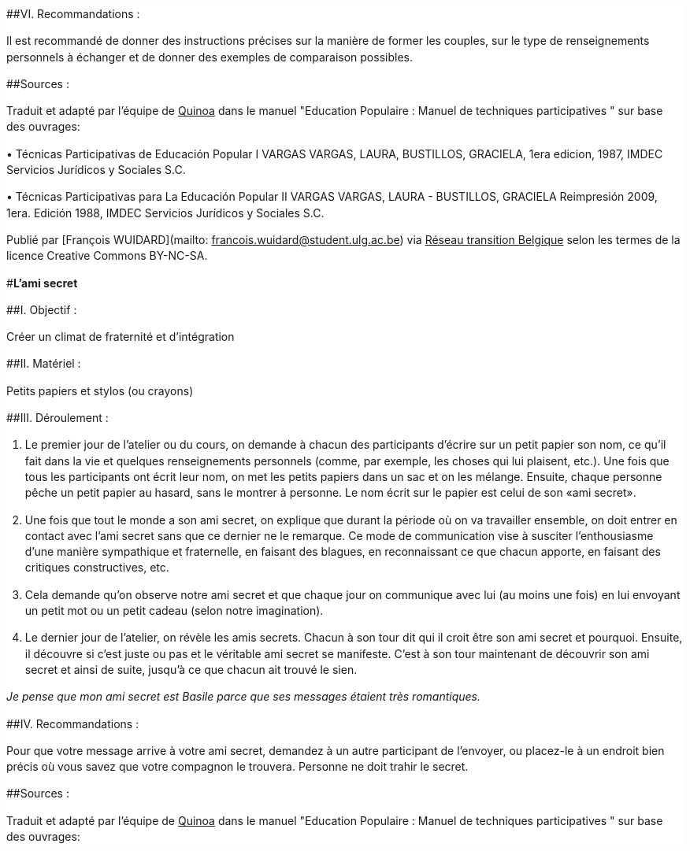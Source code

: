 ##VI. Recommandations :

Il est recommandé de donner des instructions précises sur la manière de former les couples, sur le type de renseignements personnels à échanger et de donner des exemples de comparaison possibles.

##Sources : 

Traduit et adapté par l’équipe de [Quinoa](http://www.quinoa.be/) dans le manuel "Education Populaire : Manuel de techniques participatives "  sur base des ouvrages:

• Técnicas Participativas de Educación Popular I VARGAS VARGAS, LAURA,  BUSTILLOS, GRACIELA, 1era edicion, 1987, IMDEC Servicios Jurídicos y Sociales S.C. 

• Técnicas Participativas para La Educación Popular II VARGAS VARGAS, LAURA - BUSTILLOS, GRACIELA Reimpresión 2009, 1era. Edición 1988, IMDEC Servicios Jurídicos y Sociales S.C.

Publié par [François WUIDARD](mailto: francois.wuidard@student.ulg.ac.be) via [Réseau transition Belgique]( http://www.reseautransition.be/) selon les termes de la licence Creative Commons BY-NC-SA. 

#**L’ami secret** 

##I. Objectif :

Créer un climat de fraternité et d’intégration

##II. Matériel : 

Petits papiers et stylos (ou crayons)

##III. Déroulement :

1. Le premier jour de l’atelier ou du cours, on demande à chacun des participants d’écrire sur un petit papier son nom, ce qu’il fait dans la vie et quelques renseignements personnels (comme, par exemple, les choses qui lui plaisent, etc.). Une fois que tous les participants ont écrit leur nom, on met les petits papiers dans un sac et on les mélange. Ensuite, chaque personne pêche un petit papier au hasard, sans le montrer à personne. Le nom écrit sur le papier est celui de son «ami secret».

2. Une fois que tout le monde a son ami secret, on explique que durant la période où on va travailler ensemble, on doit entrer en contact avec l’ami secret sans que ce dernier ne le remarque. Ce mode de communication vise à susciter l’enthousiasme d’une manière sympathique et fraternelle, en faisant des blagues, en reconnaissant ce que chacun apporte, en faisant des critiques constructives, etc. 

3. Cela demande qu’on observe notre ami secret et que chaque jour on communique avec lui (au moins une fois) en lui envoyant un petit mot ou un petit cadeau (selon notre imagination).

4. Le dernier jour de l’atelier, on révèle les amis secrets. Chacun à son tour dit qui il croit être son ami secret et pourquoi. Ensuite, il découvre si c’est juste ou pas et le véritable ami secret se manifeste. C’est à son tour maintenant de découvrir son ami secret et ainsi de suite, jusqu’à ce que chacun ait trouvé le sien.

*Je pense que mon ami secret est Basile parce que ses messages étaient très romantiques.*

##IV. Recommandations :

Pour que votre message arrive à votre ami secret, demandez à un autre participant de l’envoyer, ou placez-le à un endroit bien précis où vous savez que votre compagnon le trouvera. Personne ne doit trahir le secret.

##Sources : 

Traduit et adapté par l’équipe de [Quinoa](http://www.quinoa.be/) dans le manuel "Education Populaire : Manuel de techniques participatives "  sur base des ouvrages:
